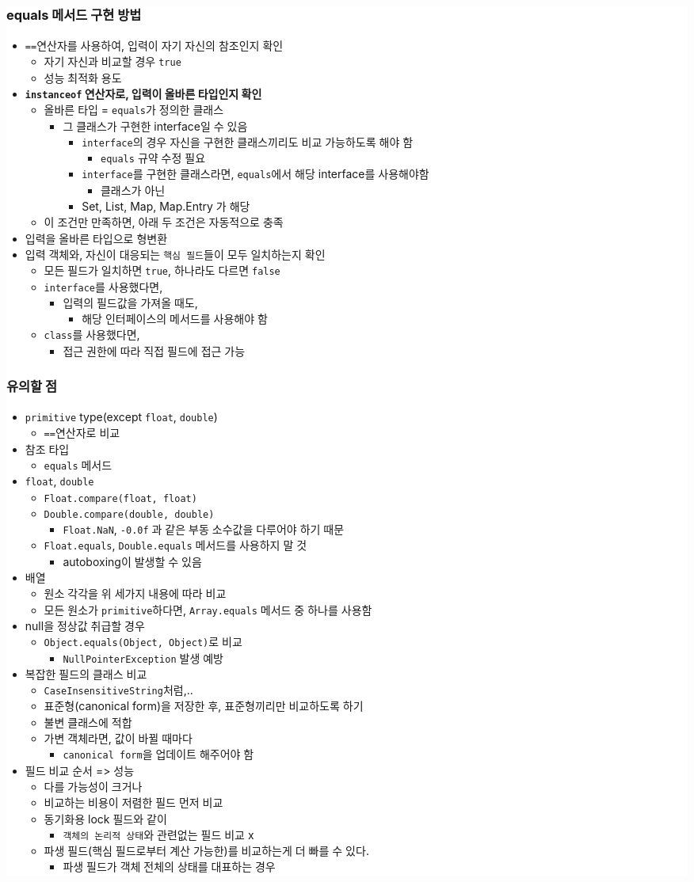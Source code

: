 
### equals 메서드 구현 방법
- `==`연산자를 사용하여, 입력이 자기 자신의 참조인지 확인
    - 자기 자신과 비교할 경우 `true`
    - 성능 최적화 용도
- **`instanceof` 연산자로, 입력이 올바른 타입인지 확인**
    - 올바른 타입 = `equals`가 정의한 클래스
        - 그 클래스가 구현한 interface일 수 있음
            - `interface`의 경우 자신을 구현한 클래스끼리도 비교 가능하도록 해야 함
                - `equals` 규약 수정 필요
            - `interface`를 구현한 클래스라면, `equals`에서 해당 interface를 사용해야함
                - 클래스가 아닌
            - Set, List, Map, Map.Entry 가 해당
    - 이 조건만 만족하면, 아래 두 조건은 자동적으로 충족
- 입력을 올바른 타입으로 형변환
- 입력 객체와, 자신이 대응되는 `핵심 필드`들이 모두 일치하는지 확인
    - 모든 필드가 일치하면 `true`, 하나라도 다르면 `false`
    - `interface`를 사용했다면,
        - 입력의 필드값을 가져올 때도, 
            - 해당 인터페이스의 메서드를 사용해야 함
    - `class`를 사용했다면,
        - 접근 권한에 따라 직접 필드에 접근 가능

### 유의할 점
- `primitive` type(except `float`, `double`)
    - `==`연산자로 비교
- 참조 타입
    - `equals` 메서드
- `float`, `double`
    - `Float.compare(float, float)`
    - `Double.compare(double, double)`
        - `Float.NaN`, `-0.0f` 과 같은 부동 소수값을 다루어야 하기 때문
    - `Float.equals`, `Double.equals` 메서드를 사용하지 말 것
        - autoboxing이 발생할 수 있음
- 배열
    - 원소 각각을 위 세가지 내용에 따라 비교
    - 모든 원소가 `primitive`하다면, `Array.equals` 메서드 중 하나를 사용함
- null을 정상값 취급할 경우
    - `Object.equals(Object, Object)`로 비교
        - `NullPointerException` 발생 예방
- 복잡한 필드의 클래스 비교 
    - `CaseInsensitiveString`처럼,..
    - 표준형(canonical form)을 저장한 후, 표준형끼리만 비교하도록 하기
    - 불변 클래스에 적합
    - 가변 객체라면, 값이 바뀔 때마다
        - `canonical form`을 업데이트 해주어야 함
- 필드 비교 순서 => 성능
    - 다를 가능성이 크거나
    - 비교하는 비용이 저렴한 필드 먼저 비교
    - 동기화용 lock 필드와 같이
        - `객체의 논리적 상태`와 관련없는 필드 비교 x
    - 파생 필드(핵심 필드로부터 계산 가능한)를 비교하는게 더 빠를 수 있다.
        - 파생 필드가 객체 전체의 상태를 대표하는 경우
